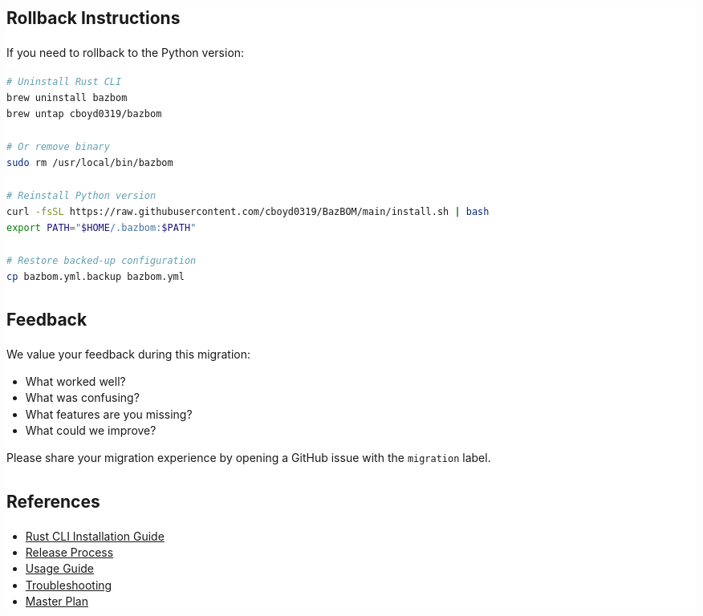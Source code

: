 ## Rollback Instructions

If you need to rollback to the Python version:

```bash
# Uninstall Rust CLI
brew uninstall bazbom
brew untap cboyd0319/bazbom

# Or remove binary
sudo rm /usr/local/bin/bazbom

# Reinstall Python version
curl -fsSL https://raw.githubusercontent.com/cboyd0319/BazBOM/main/install.sh | bash
export PATH="$HOME/.bazbom:$PATH"

# Restore backed-up configuration
cp bazbom.yml.backup bazbom.yml
```

## Feedback

We value your feedback during this migration:

- What worked well?
- What was confusing?
- What features are you missing?
- What could we improve?

Please share your migration experience by opening a GitHub issue with the `migration` label.

## References

- [Rust CLI Installation Guide](HOMEBREW_INSTALLATION.md)
- [Release Process](RELEASE_PROCESS.md)
- [Usage Guide](USAGE.md)
- [Troubleshooting](TROUBLESHOOTING.md)
- [Master Plan](copilot/MASTER_PLAN.md)
